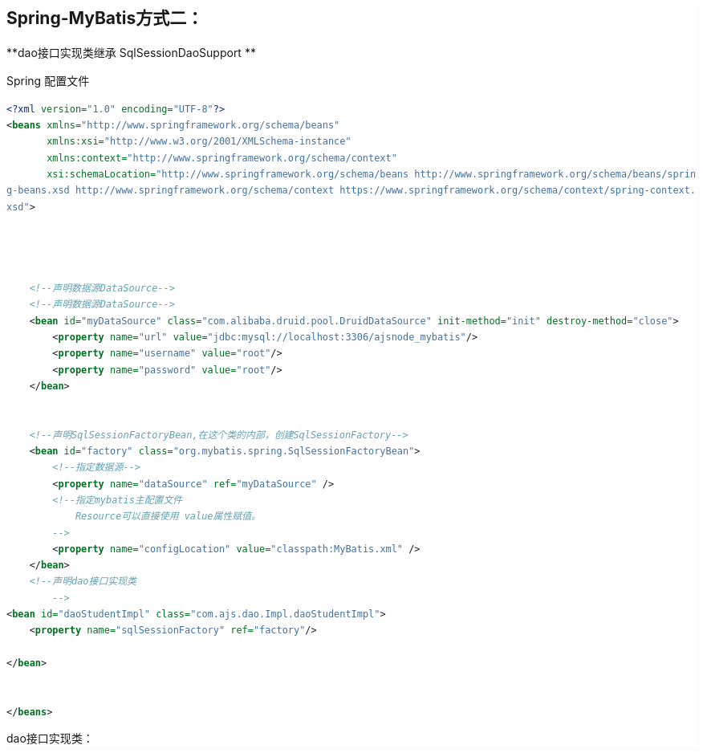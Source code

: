 ```java
```



## Spring-MyBatis方式二：

**dao接口实现类继承 SqlSessionDaoSupport  **

Spring 配置文件

```xml
<?xml version="1.0" encoding="UTF-8"?>
<beans xmlns="http://www.springframework.org/schema/beans"
       xmlns:xsi="http://www.w3.org/2001/XMLSchema-instance"
       xmlns:context="http://www.springframework.org/schema/context"
       xsi:schemaLocation="http://www.springframework.org/schema/beans http://www.springframework.org/schema/beans/spring-beans.xsd http://www.springframework.org/schema/context https://www.springframework.org/schema/context/spring-context.xsd">




    <!--声明数据源DataSource-->
    <!--声明数据源DataSource-->
    <bean id="myDataSource" class="com.alibaba.druid.pool.DruidDataSource" init-method="init" destroy-method="close">
        <property name="url" value="jdbc:mysql://localhost:3306/ajsnode_mybatis"/>
        <property name="username" value="root"/>
        <property name="password" value="root"/>
    </bean>


    <!--声明SqlSessionFactoryBean,在这个类的内部，创建SqlSessionFactory-->
    <bean id="factory" class="org.mybatis.spring.SqlSessionFactoryBean">
        <!--指定数据源-->
        <property name="dataSource" ref="myDataSource" />
        <!--指定mybatis主配置文件
            Resource可以直接使用 value属性赋值。
        -->
        <property name="configLocation" value="classpath:MyBatis.xml" />
    </bean>
    <!--声明dao接口实现类
        -->
<bean id="daoStudentImpl" class="com.ajs.dao.Impl.daoStudentImpl">
    <property name="sqlSessionFactory" ref="factory"/>

</bean>


</beans>
```

dao接口实现类：
